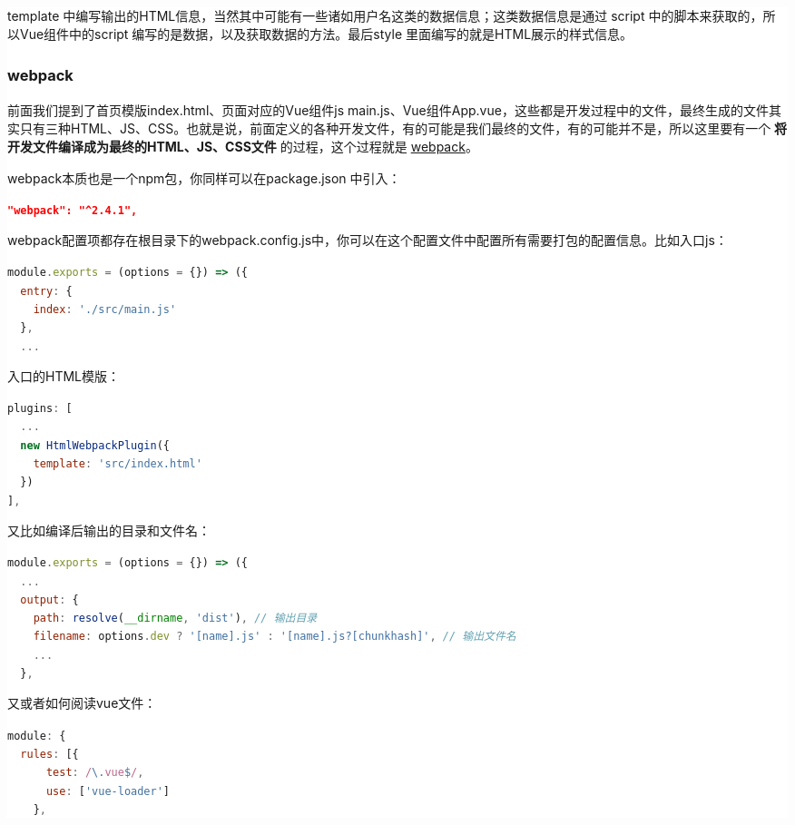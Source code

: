 
template 中编写输出的HTML信息，当然其中可能有一些诸如用户名这类的数据信息；这类数据信息是通过 script 中的脚本来获取的，所以Vue组件中的script 编写的是数据，以及获取数据的方法。最后style 里面编写的就是HTML展示的样式信息。

### webpack

前面我们提到了首页模版index.html、页面对应的Vue组件js main.js、Vue组件App.vue，这些都是开发过程中的文件，最终生成的文件其实只有三种HTML、JS、CSS。也就是说，前面定义的各种开发文件，有的可能是我们最终的文件，有的可能并不是，所以这里要有一个 **将开发文件编译成为最终的HTML、JS、CSS文件** 的过程，这个过程就是 [webpack](https://webpack.docschina.org)。

webpack本质也是一个npm包，你同样可以在package.json 中引入：

```json
"webpack": "^2.4.1",

```

webpack配置项都存在根目录下的webpack.config.js中，你可以在这个配置文件中配置所有需要打包的配置信息。比如入口js：

```javascript
module.exports = (options = {}) => ({
  entry: {
    index: './src/main.js'
  },
  ...

```

入口的HTML模版：

```javascript
plugins: [
  ...
  new HtmlWebpackPlugin({
    template: 'src/index.html'
  })
],

```

又比如编译后输出的目录和文件名：

```javascript
module.exports = (options = {}) => ({
  ...
  output: {
    path: resolve(__dirname, 'dist'), // 输出目录
    filename: options.dev ? '[name].js' : '[name].js?[chunkhash]', // 输出文件名
    ...
  },

```

又或者如何阅读vue文件：

```javascript
module: {
  rules: [{
      test: /\.vue$/,
      use: ['vue-loader']
    },

```
